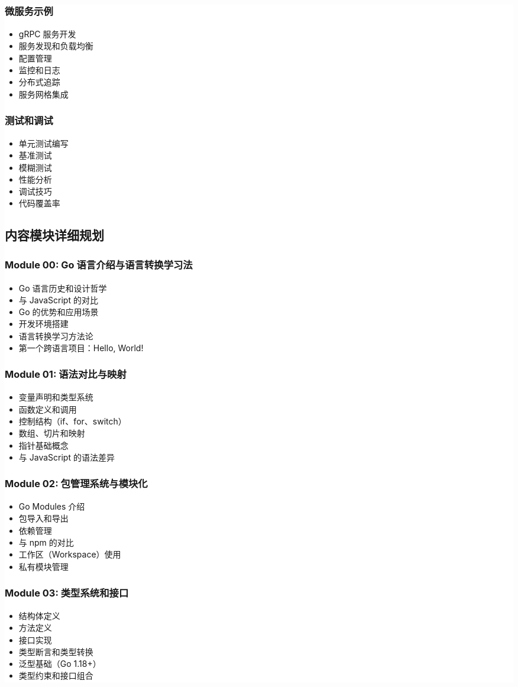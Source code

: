 ### 微服务示例
- gRPC 服务开发
- 服务发现和负载均衡
- 配置管理
- 监控和日志
- 分布式追踪
- 服务网格集成

### 测试和调试
- 单元测试编写
- 基准测试
- 模糊测试
- 性能分析
- 调试技巧
- 代码覆盖率

## 内容模块详细规划

### Module 00: Go 语言介绍与语言转换学习法
- Go 语言历史和设计哲学
- 与 JavaScript 的对比
- Go 的优势和应用场景
- 开发环境搭建
- 语言转换学习方法论
- 第一个跨语言项目：Hello, World!

### Module 01: 语法对比与映射
- 变量声明和类型系统
- 函数定义和调用
- 控制结构（if、for、switch）
- 数组、切片和映射
- 指针基础概念
- 与 JavaScript 的语法差异

### Module 02: 包管理系统与模块化
- Go Modules 介绍
- 包导入和导出
- 依赖管理
- 与 npm 的对比
- 工作区（Workspace）使用
- 私有模块管理

### Module 03: 类型系统和接口
- 结构体定义
- 方法定义
- 接口实现
- 类型断言和类型转换
- 泛型基础（Go 1.18+）
- 类型约束和接口组合
